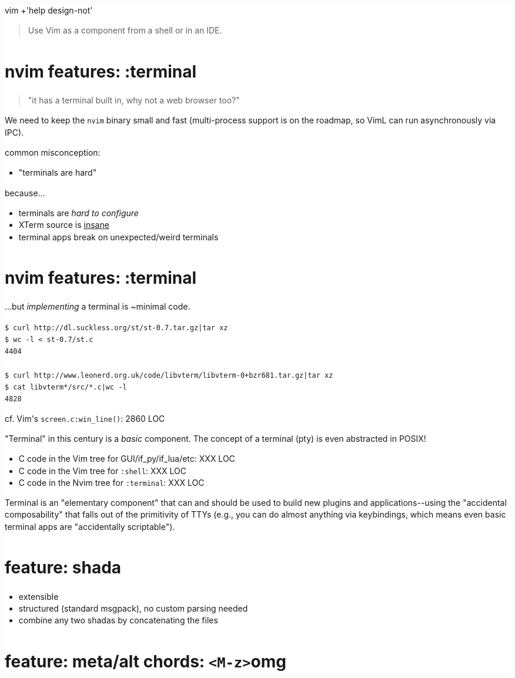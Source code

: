 vim +'help design-not'
> Use Vim as a component from a shell or in an IDE.

nvim features: :terminal
====================================================
> "it has a terminal built in, why not a web browser
> too?" 

We need to keep the `nvim` binary small and fast (multi-process support is on
the roadmap, so VimL can run asynchronously via IPC).

common misconception:
- "terminals are hard"

because...
- terminals are *hard to configure*
- XTerm source is [insane](http://st.suckless.org/)
- terminal apps break on unexpected/weird terminals

nvim features: :terminal
====================================================
...but *implementing* a terminal is ~minimal code.

    $ curl http://dl.suckless.org/st/st-0.7.tar.gz|tar xz
    $ wc -l < st-0.7/st.c
    4404

    $ curl http://www.leonerd.org.uk/code/libvterm/libvterm-0+bzr681.tar.gz|tar xz
    $ cat libvterm*/src/*.c|wc -l
    4828

cf. Vim's `screen.c:win_line()`: 2860 LOC

"Terminal" in this century is a *basic* component.
The concept of a terminal (pty) is even abstracted in POSIX!

- C code in the Vim tree for GUI/if_py/if_lua/etc:
  XXX LOC
- C code in the Vim tree for `:shell`:
  XXX LOC
- C code in the Nvim tree for `:terminal`:
  XXX LOC

Terminal is an "elementary component" that can and should be used to build new
plugins and applications--using the "accidental composability" that falls out of
the primitivity of TTYs (e.g., you can do almost anything via keybindings, which
means even basic terminal apps are "accidentally scriptable").

feature: shada
====================================================
- extensible
- structured (standard msgpack), no custom parsing
  needed
- combine any two shadas by concatenating the files

feature: meta/alt chords: `<M-z>`omg
====================================================
